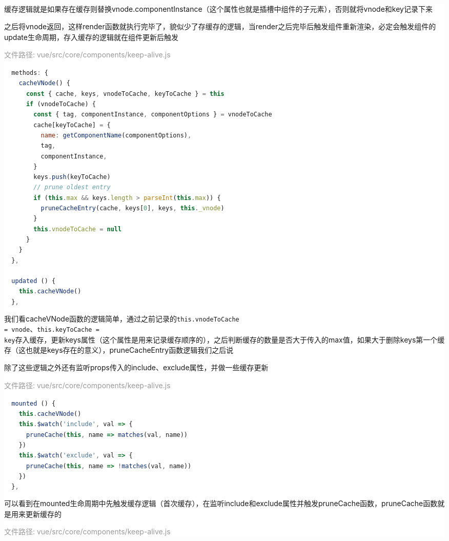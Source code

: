 缓存逻辑就是如果存在缓存则替换vnode.componentInstance（这个属性也就是插槽中组件的子元素），否则就将vnode和key记录下来

之后将vnode返回，这样render函数就执行完毕了，貌似少了存缓存的逻辑，当render之后完毕后触发组件重新渲染，必定会触发组件的update生命周期，存入缓存的逻辑就在组件更新后触发

<font color="#999">文件路径: vue/src/core/components/keep-alive.js</font>

```js
  methods: {
    cacheVNode() {
      const { cache, keys, vnodeToCache, keyToCache } = this
      if (vnodeToCache) {
        const { tag, componentInstance, componentOptions } = vnodeToCache
        cache[keyToCache] = {
          name: getComponentName(componentOptions),
          tag,
          componentInstance,
        }
        keys.push(keyToCache)
        // prune oldest entry
        if (this.max && keys.length > parseInt(this.max)) {
          pruneCacheEntry(cache, keys[0], keys, this._vnode)
        }
        this.vnodeToCache = null
      }
    }
  },

  updated () {
    this.cacheVNode()
  },
```

我们看cacheVNode函数的逻辑简单，通过之前记录的<code>this.vnodeToCache = vnode</code>、<code>this.keyToCache = key</code>存入缓存，更新keys属性（这个属性是用来记录缓存顺序的），之后判断缓存的数量是否大于传入的max值，如果大于删除keys第一个缓存（这也就是keys存在的意义），pruneCacheEntry函数逻辑我们之后说

除了这些逻辑之外还有监听props传入的include、exclude属性，并做一些缓存更新

<font color="#999">文件路径: vue/src/core/components/keep-alive.js</font>

```js
  mounted () {
    this.cacheVNode()
    this.$watch('include', val => {
      pruneCache(this, name => matches(val, name))
    })
    this.$watch('exclude', val => {
      pruneCache(this, name => !matches(val, name))
    })
  },
```

可以看到在mounted生命周期中先触发缓存逻辑（首次缓存），在监听include和exclude属性并触发pruneCache函数，pruneCache函数就是用来更新缓存的

<font color="#999">文件路径: vue/src/core/components/keep-alive.js</font>
